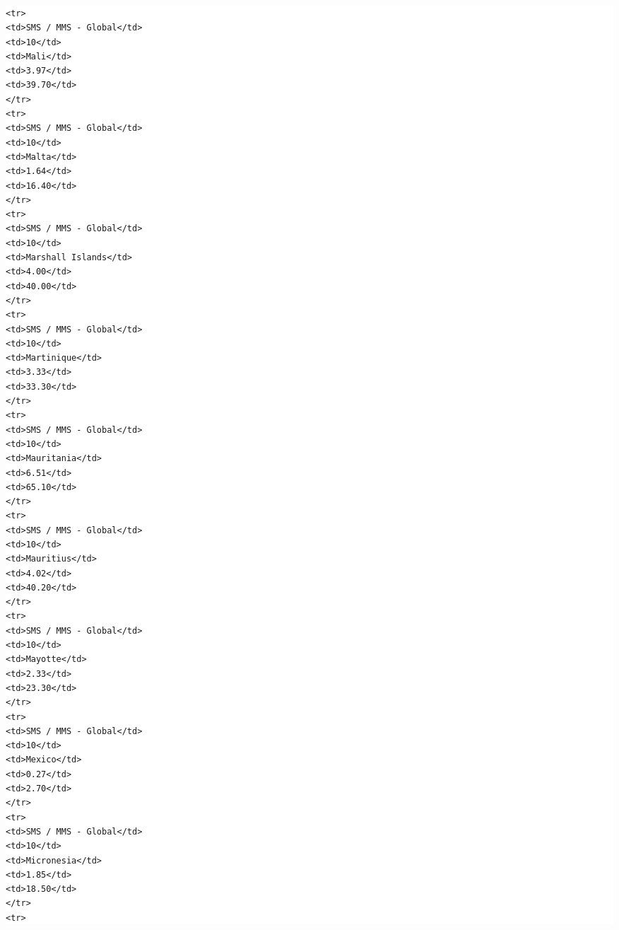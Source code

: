     <tr>
    <td>SMS / MMS - Global</td>
    <td>10</td>
    <td>Mali</td>
    <td>3.97</td>
    <td>39.70</td>
    </tr>
    <tr>
    <td>SMS / MMS - Global</td>
    <td>10</td>
    <td>Malta</td>
    <td>1.64</td>
    <td>16.40</td>
    </tr>
    <tr>
    <td>SMS / MMS - Global</td>
    <td>10</td>
    <td>Marshall Islands</td>
    <td>4.00</td>
    <td>40.00</td>
    </tr>
    <tr>
    <td>SMS / MMS - Global</td>
    <td>10</td>
    <td>Martinique</td>
    <td>3.33</td>
    <td>33.30</td>
    </tr>
    <tr>
    <td>SMS / MMS - Global</td>
    <td>10</td>
    <td>Mauritania</td>
    <td>6.51</td>
    <td>65.10</td>
    </tr>
    <tr>
    <td>SMS / MMS - Global</td>
    <td>10</td>
    <td>Mauritius</td>
    <td>4.02</td>
    <td>40.20</td>
    </tr>
    <tr>
    <td>SMS / MMS - Global</td>
    <td>10</td>
    <td>Mayotte</td>
    <td>2.33</td>
    <td>23.30</td>
    </tr>
    <tr>
    <td>SMS / MMS - Global</td>
    <td>10</td>
    <td>Mexico</td>
    <td>0.27</td>
    <td>2.70</td>
    </tr>
    <tr>
    <td>SMS / MMS - Global</td>
    <td>10</td>
    <td>Micronesia</td>
    <td>1.85</td>
    <td>18.50</td>
    </tr>
    <tr>